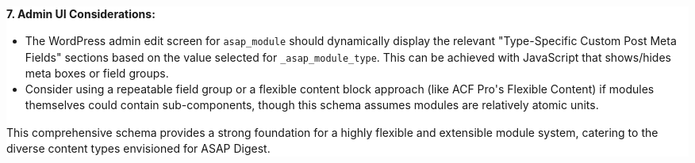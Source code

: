 **7. Admin UI Considerations:**

*   The WordPress admin edit screen for `asap_module` should dynamically display the relevant "Type-Specific Custom Post Meta Fields" sections based on the value selected for `_asap_module_type`. This can be achieved with JavaScript that shows/hides meta boxes or field groups.
*   Consider using a repeatable field group or a flexible content block approach (like ACF Pro's Flexible Content) if modules themselves could contain sub-components, though this schema assumes modules are relatively atomic units.

This comprehensive schema provides a strong foundation for a highly flexible and extensible module system, catering to the diverse content types envisioned for ASAP Digest.
